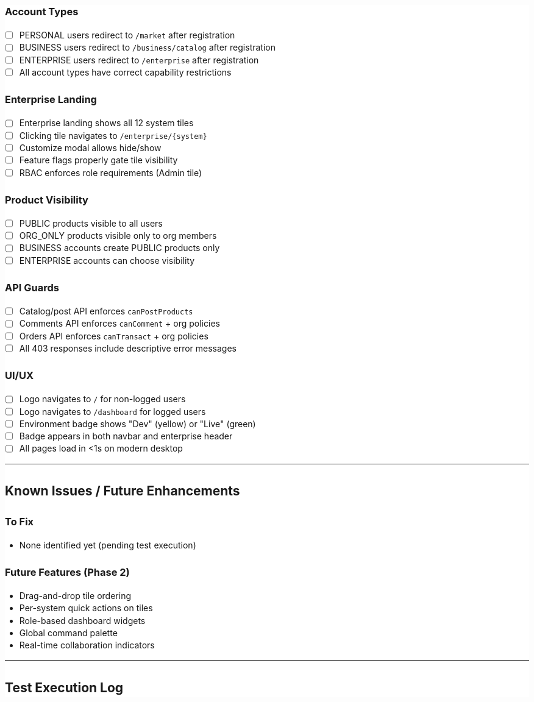 ### Account Types
- [ ] PERSONAL users redirect to `/market` after registration
- [ ] BUSINESS users redirect to `/business/catalog` after registration
- [ ] ENTERPRISE users redirect to `/enterprise` after registration
- [ ] All account types have correct capability restrictions

### Enterprise Landing
- [ ] Enterprise landing shows all 12 system tiles
- [ ] Clicking tile navigates to `/enterprise/{system}`
- [ ] Customize modal allows hide/show
- [ ] Feature flags properly gate tile visibility
- [ ] RBAC enforces role requirements (Admin tile)

### Product Visibility
- [ ] PUBLIC products visible to all users
- [ ] ORG_ONLY products visible only to org members
- [ ] BUSINESS accounts create PUBLIC products only
- [ ] ENTERPRISE accounts can choose visibility

### API Guards
- [ ] Catalog/post API enforces `canPostProducts`
- [ ] Comments API enforces `canComment` + org policies
- [ ] Orders API enforces `canTransact` + org policies
- [ ] All 403 responses include descriptive error messages

### UI/UX
- [ ] Logo navigates to `/` for non-logged users
- [ ] Logo navigates to `/dashboard` for logged users
- [ ] Environment badge shows "Dev" (yellow) or "Live" (green)
- [ ] Badge appears in both navbar and enterprise header
- [ ] All pages load in <1s on modern desktop

---

## Known Issues / Future Enhancements

### To Fix
- None identified yet (pending test execution)

### Future Features (Phase 2)
- Drag-and-drop tile ordering
- Per-system quick actions on tiles
- Role-based dashboard widgets
- Global command palette
- Real-time collaboration indicators

---

## Test Execution Log
